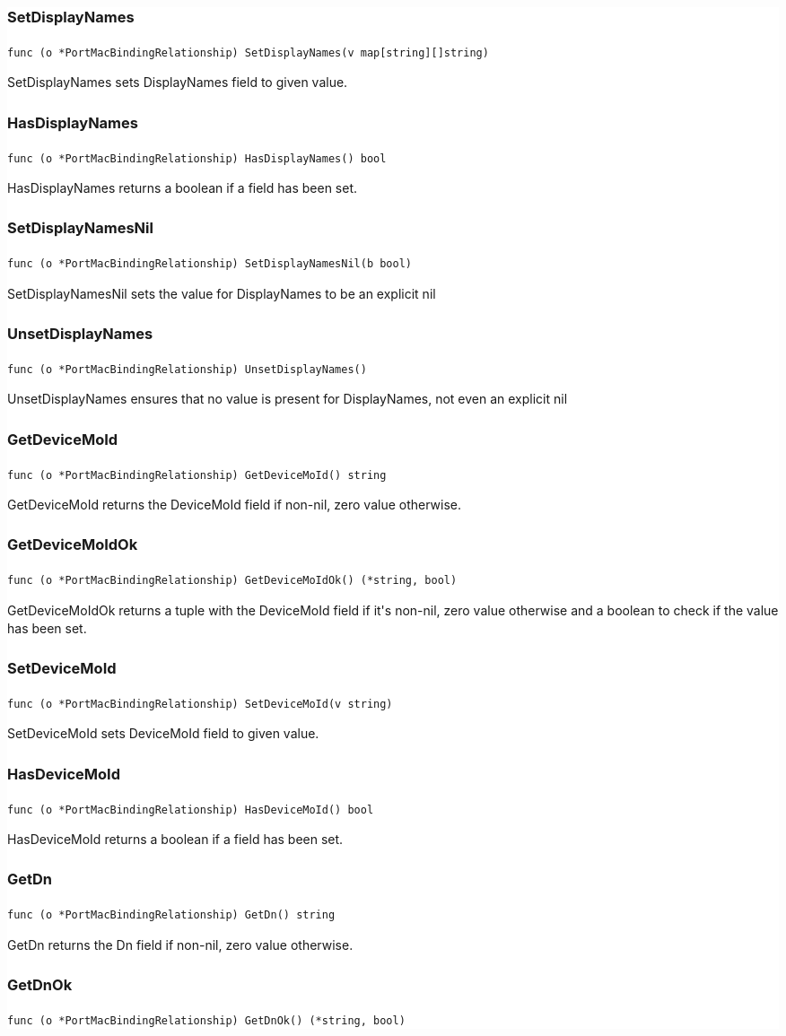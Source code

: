 ### SetDisplayNames

`func (o *PortMacBindingRelationship) SetDisplayNames(v map[string][]string)`

SetDisplayNames sets DisplayNames field to given value.

### HasDisplayNames

`func (o *PortMacBindingRelationship) HasDisplayNames() bool`

HasDisplayNames returns a boolean if a field has been set.

### SetDisplayNamesNil

`func (o *PortMacBindingRelationship) SetDisplayNamesNil(b bool)`

 SetDisplayNamesNil sets the value for DisplayNames to be an explicit nil

### UnsetDisplayNames
`func (o *PortMacBindingRelationship) UnsetDisplayNames()`

UnsetDisplayNames ensures that no value is present for DisplayNames, not even an explicit nil
### GetDeviceMoId

`func (o *PortMacBindingRelationship) GetDeviceMoId() string`

GetDeviceMoId returns the DeviceMoId field if non-nil, zero value otherwise.

### GetDeviceMoIdOk

`func (o *PortMacBindingRelationship) GetDeviceMoIdOk() (*string, bool)`

GetDeviceMoIdOk returns a tuple with the DeviceMoId field if it's non-nil, zero value otherwise
and a boolean to check if the value has been set.

### SetDeviceMoId

`func (o *PortMacBindingRelationship) SetDeviceMoId(v string)`

SetDeviceMoId sets DeviceMoId field to given value.

### HasDeviceMoId

`func (o *PortMacBindingRelationship) HasDeviceMoId() bool`

HasDeviceMoId returns a boolean if a field has been set.

### GetDn

`func (o *PortMacBindingRelationship) GetDn() string`

GetDn returns the Dn field if non-nil, zero value otherwise.

### GetDnOk

`func (o *PortMacBindingRelationship) GetDnOk() (*string, bool)`
